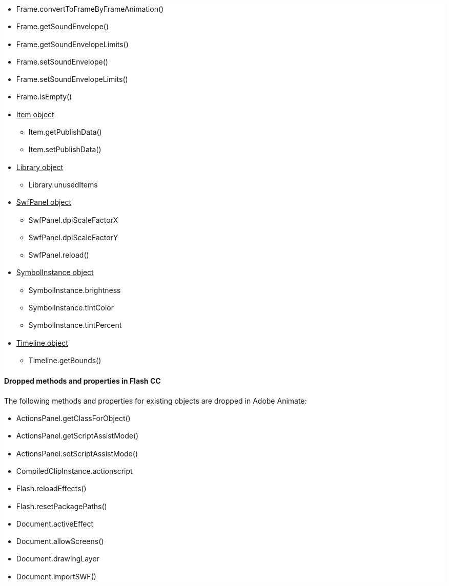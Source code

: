   - Frame.convertToFrameByFrameAnimation()

  - Frame.getSoundEnvelope()

  - Frame.getSoundEnvelopeLimits()

  - Frame.setSoundEnvelope()

  - Frame.setSoundEnvelopeLimits()

  - Frame.isEmpty()

- [Item object](./Item_object/Item_summary.md)

  - Item.getPublishData()

  - Item.setPublishData()

- [Library object](./library_object/Library_summary.md)

  - Library.unusedItems

- [SwfPanel object](./swfPanel_object/SwfPanel_summary.md)

  - SwfPanel.dpiScaleFactorX

  - SwfPanel.dpiScaleFactorY

  - SwfPanel.reload()

- [SymbolInstance object](./SymbolInstance_object/SymbolInstance_summary.md)

  - SymbolInstance.brightness

  - SymbolInstance.tintColor

  - SymbolInstance.tintPercent

- [Timeline object](./Timeline_object/Timeline_summary.md)

  - Timeline.getBounds()

#### Dropped methods and properties in Flash CC

The following methods and properties for existing objects are dropped in Adobe Animate:

- ActionsPanel.getClassForObject()

- ActionsPanel.getScriptAssistMode()

- ActionsPanel.setScriptAssistMode()

- CompiledClipInstance.actionscript

- Flash.reloadEffects()

- Flash.resetPackagePaths()

- Document.activeEffect

- Document.allowScreens()

- Document.drawingLayer

- Document.importSWF()
